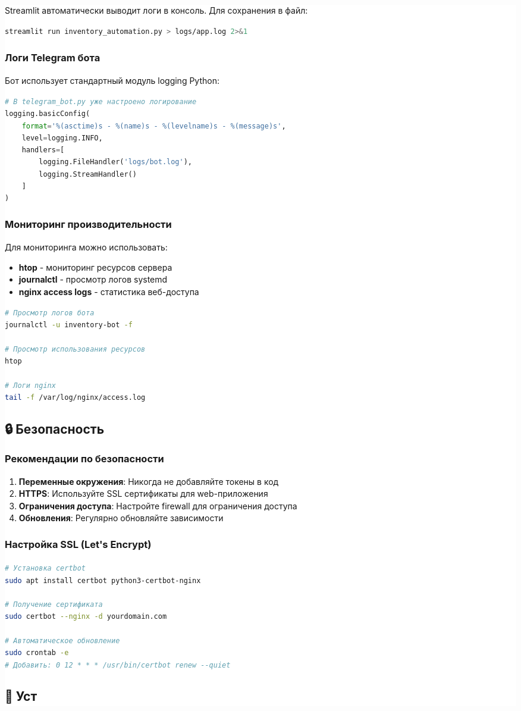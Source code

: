 Streamlit автоматически выводит логи в консоль. Для сохранения в файл:

```bash
streamlit run inventory_automation.py > logs/app.log 2>&1
```

### Логи Telegram бота

Бот использует стандартный модуль logging Python:

```python
# В telegram_bot.py уже настроено логирование
logging.basicConfig(
    format='%(asctime)s - %(name)s - %(levelname)s - %(message)s',
    level=logging.INFO,
    handlers=[
        logging.FileHandler('logs/bot.log'),
        logging.StreamHandler()
    ]
)
```

### Мониторинг производительности

Для мониторинга можно использовать:

- **htop** - мониторинг ресурсов сервера
- **journalctl** - просмотр логов systemd
- **nginx access logs** - статистика веб-доступа

```bash
# Просмотр логов бота
journalctl -u inventory-bot -f

# Просмотр использования ресурсов
htop

# Логи nginx
tail -f /var/log/nginx/access.log
```

## 🔒 Безопасность

### Рекомендации по безопасности

1. **Переменные окружения**: Никогда не добавляйте токены в код
2. **HTTPS**: Используйте SSL сертификаты для web-приложения
3. **Ограничения доступа**: Настройте firewall для ограничения доступа
4. **Обновления**: Регулярно обновляйте зависимости

### Настройка SSL (Let's Encrypt)

```bash
# Установка certbot
sudo apt install certbot python3-certbot-nginx

# Получение сертификата
sudo certbot --nginx -d yourdomain.com

# Автоматическое обновление
sudo crontab -e
# Добавить: 0 12 * * * /usr/bin/certbot renew --quiet
```

## 🚨 Уст